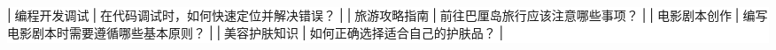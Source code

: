 | 编程开发调试                           | 在代码调试时，如何快速定位并解决错误？                                                                                                                                                                                                                                                                                                                                                                                                                                                                                                                                                                                                                                                                                                                                                                                                                                                                                                                                                                                                                                                                                                                                                                                                                                                                                                                                                                                                                    |
| 旅游攻略指南                           | 前往巴厘岛旅行应该注意哪些事项？                                                                                                                                                                                                                                                                                                                                                                                                                                                                                                                                                                                                                                                                                                                                                                                                                                                                                                                                                                                                                                                                                                                                                                                                                                                                                                                                                                                                                              |
| 电影剧本创作                           | 编写电影剧本时需要遵循哪些基本原则？                                                                                                                                                                                                                                                                                                                                                                                                                                                                                                                                                                                                                                                                                                                                                                                                                                                                                                                                                                                                                                                                                                                                                                                                                                                                                                                                                                                                                          |
| 美容护肤知识                         | 如何正确选择适合自己的护肤品？                                                                                                                                                                                                                                                                                                                                                                                                                                                                                                                                                                                                                                                                                                                                                                                                                                                                                                                                                                                                                                                                                                                                                                                                                                                                                                                                                                                                                                  |